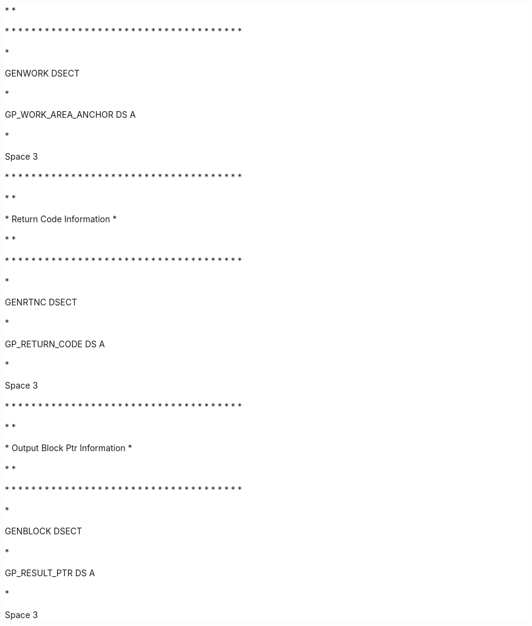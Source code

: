 \* \*

\* \* \* \* \* \* \* \* \* \* \* \* \* \* \* \* \* \* \* \* \* \* \* \*
\* \* \* \* \* \* \* \* \* \* \* \*

\*

GENWORK DSECT

\*

GP_WORK_AREA_ANCHOR DS A

\*

Space 3

\* \* \* \* \* \* \* \* \* \* \* \* \* \* \* \* \* \* \* \* \* \* \* \*
\* \* \* \* \* \* \* \* \* \* \* \*

\* \*

\* Return Code Information \*

\* \*

\* \* \* \* \* \* \* \* \* \* \* \* \* \* \* \* \* \* \* \* \* \* \* \*
\* \* \* \* \* \* \* \* \* \* \* \*

\*

GENRTNC DSECT

\*

GP_RETURN_CODE DS A

\*

Space 3

\* \* \* \* \* \* \* \* \* \* \* \* \* \* \* \* \* \* \* \* \* \* \* \*
\* \* \* \* \* \* \* \* \* \* \* \*

\* \*

\* Output Block Ptr Information \*

\* \*

\* \* \* \* \* \* \* \* \* \* \* \* \* \* \* \* \* \* \* \* \* \* \* \*
\* \* \* \* \* \* \* \* \* \* \* \*

\*

GENBLOCK DSECT

\*

GP_RESULT_PTR DS A

\*

Space 3
